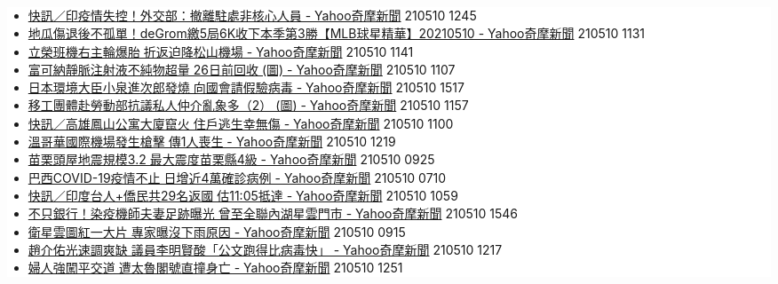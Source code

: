 - [快訊／印疫情失控！外交部：撤離駐處非核心人員 - Yahoo奇摩新聞](https://tw.news.yahoo.com/%E5%BF%AB%E8%A8%8A-%E5%8D%B0%E7%96%AB%E6%83%85%E5%A4%B1%E6%8E%A7-%E5%A4%96%E4%BA%A4%E9%83%A8-%E6%92%A4%E9%9B%A2%E9%A7%90%E8%99%95%E9%9D%9E%E6%A0%B8%E5%BF%83%E4%BA%BA%E5%93%A1-044513591.html "快訊／印疫情失控！外交部：撤離駐處非核心人員 - Yahoo奇摩新聞") 210510 1245
- [地瓜傷退後不孤單！deGrom繳5局6K收下本季第3勝【MLB球星精華】20210510 - Yahoo奇摩新聞](https://tw.news.yahoo.com/%E5%9C%B0%E7%93%9C%E5%82%B7%E9%80%80%E5%BE%8C%E4%B8%8D%E5%AD%A4%E5%96%AE-degrom%E7%B9%B35%E5%B1%806k%E6%94%B6%E4%B8%8B%E6%9C%AC%E5%AD%A3%E7%AC%AC3%E5%8B%9D-mlb%E7%90%83%E6%98%9F%E7%B2%BE%E8%8F%AF-20210510-033109049.html "地瓜傷退後不孤單！deGrom繳5局6K收下本季第3勝【MLB球星精華】20210510 - Yahoo奇摩新聞") 210510 1131
- [立榮班機右主輪爆胎 折返迫降松山機場 - Yahoo奇摩新聞](https://tw.news.yahoo.com/%E7%AB%8B%E6%A6%AE%E7%8F%AD%E6%A9%9F%E5%8F%B3%E4%B8%BB%E8%BC%AA%E7%88%86%E8%83%8E-%E6%8A%98%E8%BF%94%E8%BF%AB%E9%99%8D%E6%9D%BE%E5%B1%B1%E6%A9%9F%E5%A0%B4-034142607.html "立榮班機右主輪爆胎 折返迫降松山機場 - Yahoo奇摩新聞") 210510 1141
- [富可納靜脈注射液不純物超量 26日前回收 (圖) - Yahoo奇摩新聞](https://tw.news.yahoo.com/%E5%AF%8C%E5%8F%AF%E7%B4%8D%E9%9D%9C%E8%84%88%E6%B3%A8%E5%B0%84%E6%B6%B2%E4%B8%8D%E7%B4%94%E7%89%A9%E8%B6%85%E9%87%8F-26%E6%97%A5%E5%89%8D%E5%9B%9E%E6%94%B6-%E5%9C%96-030758759.html "富可納靜脈注射液不純物超量 26日前回收 (圖) - Yahoo奇摩新聞") 210510 1107
- [日本環境大臣小泉進次郎發燒 向國會請假驗病毒 - Yahoo奇摩新聞](https://tw.news.yahoo.com/%E6%97%A5%E6%9C%AC%E7%92%B0%E5%A2%83%E5%A4%A7%E8%87%A3%E5%B0%8F%E6%B3%89%E9%80%B2%E6%AC%A1%E9%83%8E%E7%99%BC%E7%87%92-%E5%90%91%E5%9C%8B%E6%9C%83%E8%AB%8B%E5%81%87%E9%A9%97%E7%97%85%E6%AF%92-071707946.html "日本環境大臣小泉進次郎發燒 向國會請假驗病毒 - Yahoo奇摩新聞") 210510 1517
- [移工團體赴勞動部抗議私人仲介亂象多（2） (圖) - Yahoo奇摩新聞](https://tw.news.yahoo.com/%E7%A7%BB%E5%B7%A5%E5%9C%98%E9%AB%94%E8%B5%B4%E5%8B%9E%E5%8B%95%E9%83%A8%E6%8A%97%E8%AD%B0%E7%A7%81%E4%BA%BA%E4%BB%B2%E4%BB%8B%E4%BA%82%E8%B1%A1%E5%A4%9A-2-%E5%9C%96-035707293.html "移工團體赴勞動部抗議私人仲介亂象多（2） (圖) - Yahoo奇摩新聞") 210510 1157
- [快訊／高雄鳳山公寓大廈竄火 住戶逃生幸無傷 - Yahoo奇摩新聞](https://tw.news.yahoo.com/%E5%BF%AB%E8%A8%8A-%E9%AB%98%E9%9B%84%E9%B3%B3%E5%B1%B1%E5%85%AC%E5%AF%93%E5%A4%A7%E5%BB%88%E7%AB%84%E7%81%AB-%E4%BD%8F%E6%88%B6%E9%80%83%E7%94%9F%E5%B9%B8%E7%84%A1%E5%82%B7-030035833.html "快訊／高雄鳳山公寓大廈竄火 住戶逃生幸無傷 - Yahoo奇摩新聞") 210510 1100
- [溫哥華國際機場發生槍擊 傳1人喪生 - Yahoo奇摩新聞](https://tw.news.yahoo.com/%E6%BA%AB%E5%93%A5%E8%8F%AF%E5%9C%8B%E9%9A%9B%E6%A9%9F%E5%A0%B4%E5%82%B3%E6%A7%8D%E9%9F%BF-%E5%82%B3-1-%E4%BA%BA%E5%96%AA%E7%94%9F-041921137.html "溫哥華國際機場發生槍擊 傳1人喪生 - Yahoo奇摩新聞") 210510 1219
- [苗栗頭屋地震規模3.2 最大震度苗栗縣4級 - Yahoo奇摩新聞](https://tw.news.yahoo.com/%E8%8B%97%E6%A0%97%E9%A0%AD%E5%B1%8B%E5%9C%B0%E9%9C%87%E8%A6%8F%E6%A8%A1-32-%E6%9C%80%E5%A4%A7%E9%9C%87%E5%BA%A6%E8%8B%97%E6%A0%97%E7%B8%A3-4-%E7%B4%9A-012531339.html "苗栗頭屋地震規模3.2 最大震度苗栗縣4級 - Yahoo奇摩新聞") 210510 0925
- [巴西COVID-19疫情不止 日增近4萬確診病例 - Yahoo奇摩新聞](https://tw.news.yahoo.com/%E5%B7%B4%E8%A5%BFcovid-19%E7%96%AB%E6%83%85%E4%B8%8D%E6%AD%A2-%E6%97%A5%E5%A2%9E%E8%BF%914%E8%90%AC%E7%A2%BA%E8%A8%BA%E7%97%85%E4%BE%8B-225450975.html "巴西COVID-19疫情不止 日增近4萬確診病例 - Yahoo奇摩新聞") 210510 0710
- [快訊／印度台人+僑民共29名返國 估11:05抵達 - Yahoo奇摩新聞](https://tw.news.yahoo.com/%E5%BF%AB%E8%A8%8A-%E5%8D%B0%E5%BA%A6%E5%8F%B0%E4%BA%BA-%E5%83%91%E6%B0%91%E5%85%B129%E5%90%8D%E8%BF%94%E5%9C%8B-%E4%BC%B011-05%E6%8A%B5%E9%81%94-025934900.html "快訊／印度台人+僑民共29名返國 估11:05抵達 - Yahoo奇摩新聞") 210510 1059
- [不只銀行！染疫機師夫妻足跡曝光 曾至全聯內湖星雲門市 - Yahoo奇摩新聞](https://tw.news.yahoo.com/%E4%B8%8D%E5%8F%AA%E9%8A%80%E8%A1%8C-%E6%A9%9F%E5%B8%AB%E5%A4%AB%E5%A6%BB%E8%B6%B3%E8%B7%A1%E6%9B%9D%E5%85%89-%E6%9B%BE%E8%87%B3%E5%85%A8%E8%81%AF%E5%85%A7%E6%B9%96%E6%98%9F%E9%9B%B2%E9%96%80%E5%B8%82-064120218.html "不只銀行！染疫機師夫妻足跡曝光 曾至全聯內湖星雲門市 - Yahoo奇摩新聞") 210510 1546
- [衛星雲圖紅一大片 專家曝沒下雨原因 - Yahoo奇摩新聞](https://tw.news.yahoo.com/%E8%A1%9B%E6%98%9F%E9%9B%B2%E5%9C%96%E7%B4%85-%E5%A4%A7%E7%89%87-%E5%B0%88%E5%AE%B6%E6%9B%9D%E6%B2%92%E4%B8%8B%E9%9B%A8%E5%8E%9F%E5%9B%A0-011529004.html "衛星雲圖紅一大片 專家曝沒下雨原因 - Yahoo奇摩新聞") 210510 0915
- [趙介佑光速調爽缺 議員李明賢酸「公文跑得比病毒快」 - Yahoo奇摩新聞](https://tw.news.yahoo.com/%E8%B6%99%E4%BB%8B%E4%BD%91%E5%85%89%E9%80%9F%E8%AA%BF%E7%88%BD%E7%BC%BA-%E8%AD%B0%E5%93%A1%E6%9D%8E%E6%98%8E%E8%B3%A2%E9%85%B8-%E5%85%AC%E6%96%87%E8%B7%91%E5%BE%97%E6%AF%94%E7%97%85%E6%AF%92%E5%BF%AB-041752240.html "趙介佑光速調爽缺 議員李明賢酸「公文跑得比病毒快」 - Yahoo奇摩新聞") 210510 1217
- [婦人強闖平交道 遭太魯閣號直撞身亡 - Yahoo奇摩新聞](https://tw.news.yahoo.com/%E5%A9%A6%E4%BA%BA%E5%BC%B7%E9%97%96%E5%B9%B3%E4%BA%A4%E9%81%93-%E9%81%AD%E5%A4%AA%E9%AD%AF%E9%96%A3%E8%99%9F%E7%9B%B4%E6%92%9E%E8%BA%AB%E4%BA%A1-045100628.html "婦人強闖平交道 遭太魯閣號直撞身亡 - Yahoo奇摩新聞") 210510 1251
